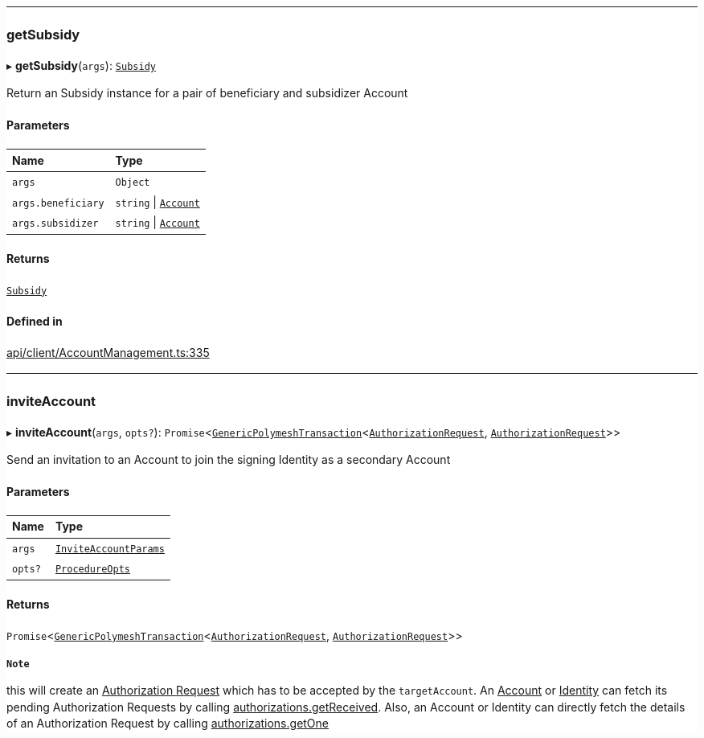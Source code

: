 ___

### getSubsidy

▸ **getSubsidy**(`args`): [`Subsidy`](../../Entities/Subsidy/Subsidy.md)

Return an Subsidy instance for a pair of beneficiary and subsidizer Account

#### Parameters

| Name | Type |
| :------ | :------ |
| `args` | `Object` |
| `args.beneficiary` | `string` \| [`Account`](../../Entities/Account/Account.md) |
| `args.subsidizer` | `string` \| [`Account`](../../Entities/Account/Account.md) |

#### Returns

[`Subsidy`](../../Entities/Subsidy/Subsidy.md)

#### Defined in

[api/client/AccountManagement.ts:335](https://github.com/PolymeshAssociation/polymesh-sdk/blob/c53723bab/src/api/client/AccountManagement.ts#L335)

___

### inviteAccount

▸ **inviteAccount**(`args`, `opts?`): `Promise`\<[`GenericPolymeshTransaction`](../../../../modules/API/Procedures/Types/Types.md#genericpolymeshtransaction)\<[`AuthorizationRequest`](../../Entities/AuthorizationRequest/AuthorizationRequest.md), [`AuthorizationRequest`](../../Entities/AuthorizationRequest/AuthorizationRequest.md)\>\>

Send an invitation to an Account to join the signing Identity as a secondary Account

#### Parameters

| Name | Type |
| :------ | :------ |
| `args` | [`InviteAccountParams`](../../../../interfaces/API/Procedures/Types/InviteAccountParams/InviteAccountParams.md) |
| `opts?` | [`ProcedureOpts`](../../../../interfaces/API/Procedures/Types/ProcedureOpts/ProcedureOpts.md) |

#### Returns

`Promise`\<[`GenericPolymeshTransaction`](../../../../modules/API/Procedures/Types/Types.md#genericpolymeshtransaction)\<[`AuthorizationRequest`](../../Entities/AuthorizationRequest/AuthorizationRequest.md), [`AuthorizationRequest`](../../Entities/AuthorizationRequest/AuthorizationRequest.md)\>\>

**`Note`**

this will create an [Authorization Request](../../Entities/AuthorizationRequest/AuthorizationRequest.md) which has to be accepted by the `targetAccount`.
  An [Account](../../Entities/Account/Account.md) or [Identity](../../Entities/Identity/Identity.md) can fetch its pending Authorization Requests by calling [authorizations.getReceived](../../Entities/Common/Namespaces/Authorizations/Authorizations.md#getreceived).
  Also, an Account or Identity can directly fetch the details of an Authorization Request by calling [authorizations.getOne](../../Entities/Common/Namespaces/Authorizations/Authorizations.md#getone)
